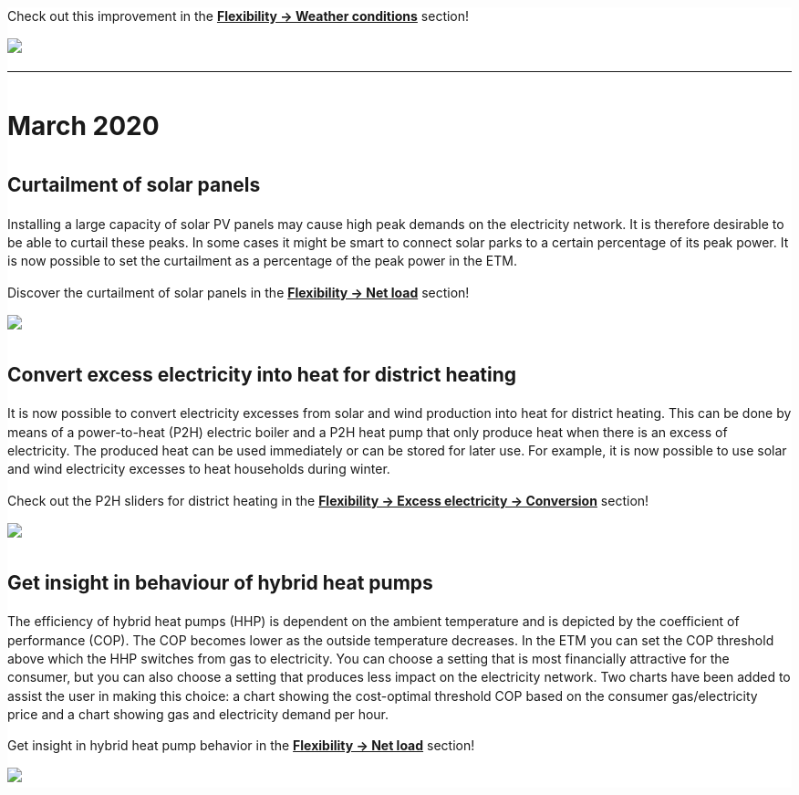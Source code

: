 Check out this improvement in the **[Flexibility → Weather conditions](/scenario/flexibility/flexibility_weather/temperature-and-full-load-hours)** section!

![](/assets/pages/whats_new/outdoor_temperature_en.png)

------------------------------------------------------------------------

# March 2020

## Curtailment of solar panels

Installing a large capacity of solar PV panels may cause high peak demands on the electricity network. It is therefore desirable to be able to curtail these peaks. In some cases it might be smart to connect solar parks to a certain percentage of its peak power. It is now possible to set the curtailment as a percentage of the peak power in the ETM.

Discover the curtailment of solar panels in the **[Flexibility → Net load](/scenario/flexibility/flexibility_net_load/curtailment-solar-pv)** section!

![](/assets/pages/whats_new/curtailment_solar_pv_en.png)

## Convert excess electricity into heat for district heating

It is now possible to convert electricity excesses from solar and wind production into heat for district heating. This can be done by means of a power-to-heat (P2H) electric boiler and a P2H heat pump that only produce heat when there is an excess of electricity. The produced heat can be used immediately or can be stored for later use. For example, it is now possible to use solar and wind electricity excesses to heat households during winter.

Check out the P2H sliders for district heating in the **[Flexibility → Excess electricity → Conversion](/scenario/flexibility/flexibility_conversion/conversion-to-heat-for-district-heating)** section!

![](/assets/pages/whats_new/p2h_seasonal_storage_en.png)

## Get insight in behaviour of hybrid heat pumps

The efficiency of hybrid heat pumps (HHP) is dependent on the ambient temperature and is depicted by the coefficient of performance (COP). The COP becomes lower as the outside temperature decreases. In the ETM you can set the COP threshold above which the HHP switches from gas to electricity. You can choose a setting that is most financially attractive for the consumer, but you can also choose a setting that produces less impact on the electricity network. Two charts have been added to assist the user in making this choice: a chart showing the cost-optimal threshold COP based on the consumer gas/electricity price and a chart showing gas and electricity demand per hour.

Get insight in hybrid heat pump behavior in the **[Flexibility → Net load](/scenario/flexibility/flexibility_net_load/demand-response-behavior-of-hybrid-heat-pumps)** section!

![](/assets/pages/whats_new/HHP_behaviour_en.png)
